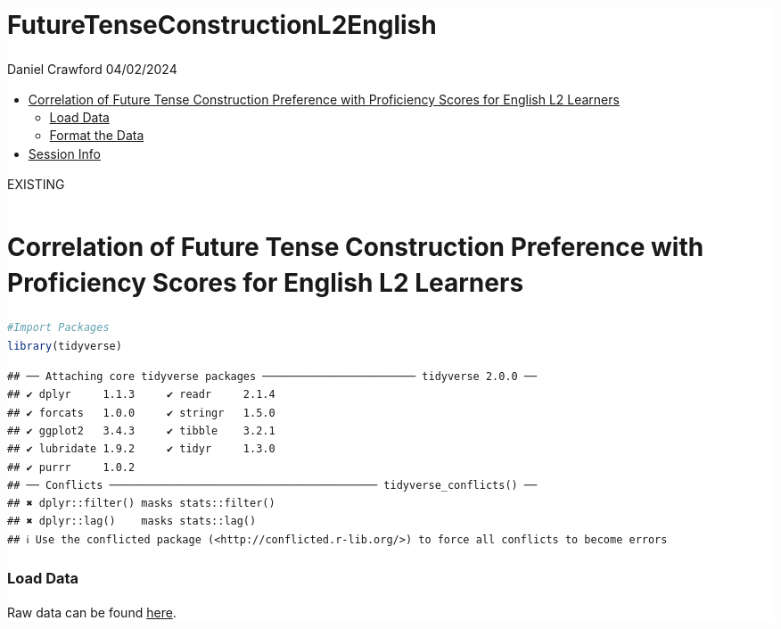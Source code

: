 FutureTenseConstructionL2English
================
Daniel Crawford
04/02/2024

- [Correlation of Future Tense Construction Preference with Proficiency
  Scores for English L2
  Learners](#correlation-of-future-tense-construction-preference-with-proficiency-scores-for-english-l2-learners)
  - [Load Data](#load-data)
  - [Format the Data](#format-the-data)
- [Session Info](#session-info)

EXISTING

# Correlation of Future Tense Construction Preference with Proficiency Scores for English L2 Learners

``` r
#Import Packages
library(tidyverse)
```

    ## ── Attaching core tidyverse packages ──────────────────────── tidyverse 2.0.0 ──
    ## ✔ dplyr     1.1.3     ✔ readr     2.1.4
    ## ✔ forcats   1.0.0     ✔ stringr   1.5.0
    ## ✔ ggplot2   3.4.3     ✔ tibble    3.2.1
    ## ✔ lubridate 1.9.2     ✔ tidyr     1.3.0
    ## ✔ purrr     1.0.2     
    ## ── Conflicts ────────────────────────────────────────── tidyverse_conflicts() ──
    ## ✖ dplyr::filter() masks stats::filter()
    ## ✖ dplyr::lag()    masks stats::lag()
    ## ℹ Use the conflicted package (<http://conflicted.r-lib.org/>) to force all conflicts to become errors

### Load Data

Raw data can be found
[here](https://github.com/ELI-Data-Mining-Group/PELIC-dataset/raw/master/PELIC_compiled.csv).
